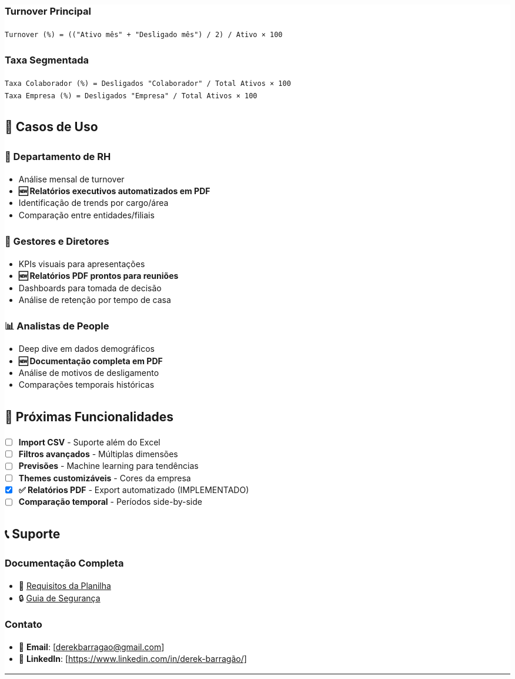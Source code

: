 ### **Turnover Principal**
```
Turnover (%) = (("Ativo mês" + "Desligado mês") / 2) / Ativo × 100
```

### **Taxa Segmentada**
```
Taxa Colaborador (%) = Desligados "Colaborador" / Total Ativos × 100
Taxa Empresa (%) = Desligados "Empresa" / Total Ativos × 100
```

## 🎯 **Casos de Uso**

### **👥 Departamento de RH**
- Análise mensal de turnover
- **🆕 Relatórios executivos automatizados em PDF**
- Identificação de trends por cargo/área
- Comparação entre entidades/filiais

### **👔 Gestores e Diretores**
- KPIs visuais para apresentações
- **🆕 Relatórios PDF prontos para reuniões**
- Dashboards para tomada de decisão
- Análise de retenção por tempo de casa

### **📊 Analistas de People**
- Deep dive em dados demográficos
- **🆕 Documentação completa em PDF**
- Análise de motivos de desligamento
- Comparações temporais históricas

## 🌟 **Próximas Funcionalidades**

- [ ] **Import CSV** - Suporte além do Excel
- [ ] **Filtros avançados** - Múltiplas dimensões  
- [ ] **Previsões** - Machine learning para tendências
- [ ] **Themes customizáveis** - Cores da empresa
- [x] **✅ Relatórios PDF** - Export automatizado (IMPLEMENTADO)
- [ ] **Comparação temporal** - Períodos side-by-side

## 📞 **Suporte**

### **Documentação Completa**
- 📖 [Requisitos da Planilha](README-requisitos-planilha.md)
- 🔒 [Guia de Segurança](README-seguranca.md)

### **Contato**
- 📧 **Email**: [derekbarragao@gmail.com]
- 💼 **LinkedIn**: [https://www.linkedin.com/in/derek-barragão/]

---